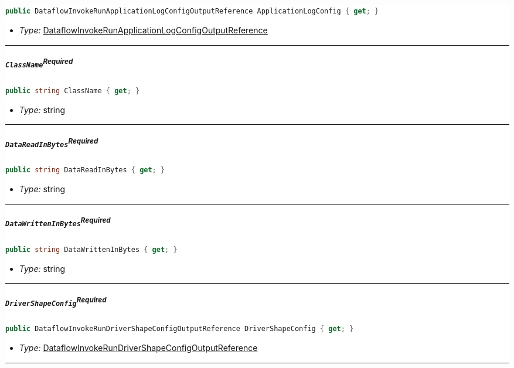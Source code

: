 ```csharp
public DataflowInvokeRunApplicationLogConfigOutputReference ApplicationLogConfig { get; }
```

- *Type:* <a href="#rhizo-co-terraform-provider-oci.dataflowInvokeRun.DataflowInvokeRunApplicationLogConfigOutputReference">DataflowInvokeRunApplicationLogConfigOutputReference</a>

---

##### `ClassName`<sup>Required</sup> <a name="ClassName" id="rhizo-co-terraform-provider-oci.dataflowInvokeRun.DataflowInvokeRun.property.className"></a>

```csharp
public string ClassName { get; }
```

- *Type:* string

---

##### `DataReadInBytes`<sup>Required</sup> <a name="DataReadInBytes" id="rhizo-co-terraform-provider-oci.dataflowInvokeRun.DataflowInvokeRun.property.dataReadInBytes"></a>

```csharp
public string DataReadInBytes { get; }
```

- *Type:* string

---

##### `DataWrittenInBytes`<sup>Required</sup> <a name="DataWrittenInBytes" id="rhizo-co-terraform-provider-oci.dataflowInvokeRun.DataflowInvokeRun.property.dataWrittenInBytes"></a>

```csharp
public string DataWrittenInBytes { get; }
```

- *Type:* string

---

##### `DriverShapeConfig`<sup>Required</sup> <a name="DriverShapeConfig" id="rhizo-co-terraform-provider-oci.dataflowInvokeRun.DataflowInvokeRun.property.driverShapeConfig"></a>

```csharp
public DataflowInvokeRunDriverShapeConfigOutputReference DriverShapeConfig { get; }
```

- *Type:* <a href="#rhizo-co-terraform-provider-oci.dataflowInvokeRun.DataflowInvokeRunDriverShapeConfigOutputReference">DataflowInvokeRunDriverShapeConfigOutputReference</a>

---
